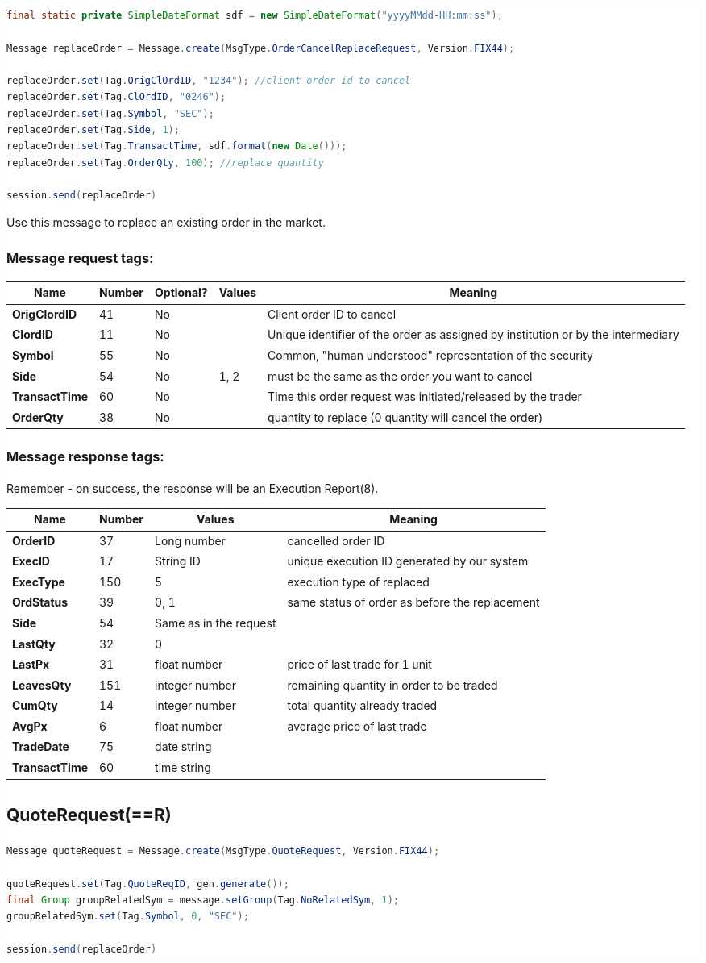 ```java
final static private SimpleDateFormat sdf = new SimpleDateFormat("yyyyMMdd-HH:mm:ss");

Message replaceOrder = Message.create(MsgType.OrderCancelReplaceRequest, Version.FIX44);

replaceOrder.set(Tag.OrigClOrdID, "1234"); //client order id to cancel
replaceOrder.set(Tag.ClOrdID, "0246");
replaceOrder.set(Tag.Symbol, "SEC");
replaceOrder.set(Tag.Side, 1);
replaceOrder.set(Tag.TransactTime, sdf.format(new Date()));
replaceOrder.set(Tag.OrderQty, 100); //replace quantity

session.send(replaceOrder)
```

Use this message to replace an existing order in the market.

### Message request tags:

Name | Number | Optional? | Values | Meaning
---- | ------ | --------- | ------ | -------
**OrigClordID** | 41 | No | | Client order ID to cancel
**ClordID** | 11 | No | | Unique identifier of the order as assigned by institution or by the intermediary
**Symbol** | 55 | No | | Common, "human understood" representation of the security
**Side** | 54 | No | 1, 2 | must be the same as the order you want to cancel
**TransactTime** | 60 | No | | Time this order request was initiated/released by the trader
**OrderQty** | 38 | No | | quantity to replace (0 quantity will cancel the order)

### Message response tags:

<aside class="success">
  Remember - on success, the response will be an Execution Report(8).
</aside>

Name | Number | Values | Meaning
---- | ------ | ------ | -------
**OrderID** | 37 | Long number | cancelled order ID
**ExecID** | 17 | String ID | unique execution ID generated by our system
**ExecType** | 150 | 5 | execution type of replaced
**OrdStatus** | 39 | 0, 1 | same status of order as before the replacement
**Side** | 54 | Same as in the request |
**LastQty** | 32 | 0 |
**LastPx** | 31 | float number | price of last trade for 1 unit
**LeavesQty** | 151 | integer number | remaining quantity in order to be traded
**CumQty** | 14 | integer number | total quantity already traded
**AvgPx** | 6 | float number | average price of last trade
**TradeDate** | 75 | date string |
**TransactTime** | 60 | time string |

## QuoteRequest(==R)

```java
Message quoteRequest = Message.create(MsgType.QuoteRequest, Version.FIX44);

quoteRequest.set(Tag.QuoteReqID, gen.generate());
final Group groupRelatedSym = message.setGroup(Tag.NoRelatedSym, 1);
groupRelatedSym.set(Tag.Symbol, 0, "SEC");

session.send(replaceOrder)
```
